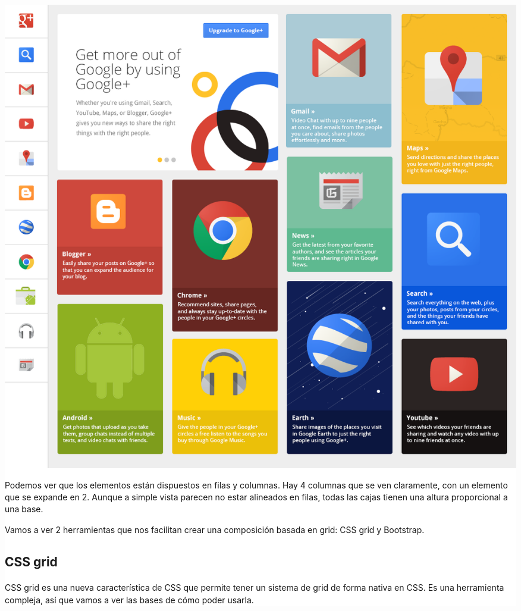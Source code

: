 ![Grid de Google Plus](assets/images/1-13/grid-example.png)

Podemos ver que los elementos están dispuestos en filas y columnas. Hay 4 columnas que se ven claramente, con un elemento que se expande en 2. Aunque a simple vista parecen no estar alineados en filas, todas las cajas tienen una altura proporcional a una base.

Vamos a ver 2 herramientas que nos facilitan crear una composición basada en grid: CSS grid y Bootstrap.

## CSS grid

CSS grid es una nueva característica de CSS que permite tener un sistema de grid de forma nativa en CSS. Es una herramienta compleja, así que vamos a ver las bases de cómo poder usarla.
